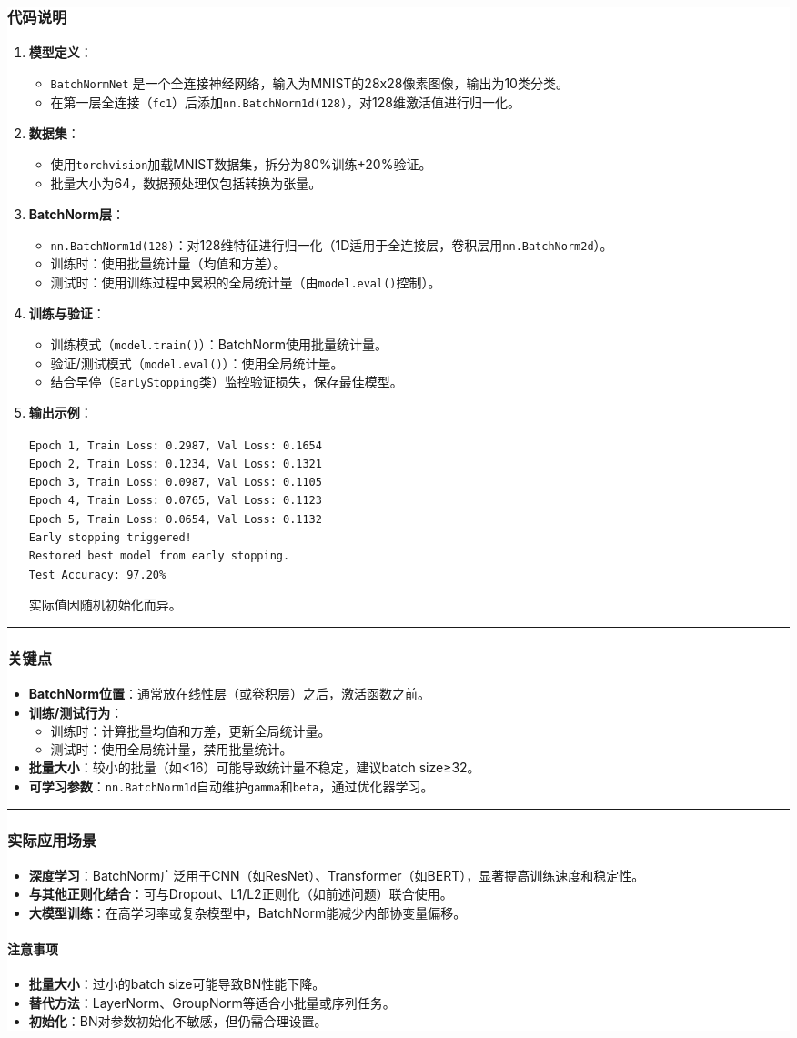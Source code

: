 
### 代码说明

1. **模型定义**：
   - `BatchNormNet` 是一个全连接神经网络，输入为MNIST的28x28像素图像，输出为10类分类。
   - 在第一层全连接（`fc1`）后添加`nn.BatchNorm1d(128)`，对128维激活值进行归一化。

2. **数据集**：
   - 使用`torchvision`加载MNIST数据集，拆分为80%训练+20%验证。
   - 批量大小为64，数据预处理仅包括转换为张量。

3. **BatchNorm层**：
   - `nn.BatchNorm1d(128)`：对128维特征进行归一化（1D适用于全连接层，卷积层用`nn.BatchNorm2d`）。
   - 训练时：使用批量统计量（均值和方差）。
   - 测试时：使用训练过程中累积的全局统计量（由`model.eval()`控制）。

4. **训练与验证**：
   - 训练模式（`model.train()`）：BatchNorm使用批量统计量。
   - 验证/测试模式（`model.eval()`）：使用全局统计量。
   - 结合早停（`EarlyStopping`类）监控验证损失，保存最佳模型。

5. **输出示例**：
   ```
   Epoch 1, Train Loss: 0.2987, Val Loss: 0.1654
   Epoch 2, Train Loss: 0.1234, Val Loss: 0.1321
   Epoch 3, Train Loss: 0.0987, Val Loss: 0.1105
   Epoch 4, Train Loss: 0.0765, Val Loss: 0.1123
   Epoch 5, Train Loss: 0.0654, Val Loss: 0.1132
   Early stopping triggered!
   Restored best model from early stopping.
   Test Accuracy: 97.20%
   ```
   实际值因随机初始化而异。

---

### 关键点
- **BatchNorm位置**：通常放在线性层（或卷积层）之后，激活函数之前。
- **训练/测试行为**：
  - 训练时：计算批量均值和方差，更新全局统计量。
  - 测试时：使用全局统计量，禁用批量统计。
- **批量大小**：较小的批量（如<16）可能导致统计量不稳定，建议batch size≥32。
- **可学习参数**：`nn.BatchNorm1d`自动维护`gamma`和`beta`，通过优化器学习。

---

### 实际应用场景
- **深度学习**：BatchNorm广泛用于CNN（如ResNet）、Transformer（如BERT），显著提高训练速度和稳定性。
- **与其他正则化结合**：可与Dropout、L1/L2正则化（如前述问题）联合使用。
- **大模型训练**：在高学习率或复杂模型中，BatchNorm能减少内部协变量偏移。

#### 注意事项
- **批量大小**：过小的batch size可能导致BN性能下降。
- **替代方法**：LayerNorm、GroupNorm等适合小批量或序列任务。
- **初始化**：BN对参数初始化不敏感，但仍需合理设置。
